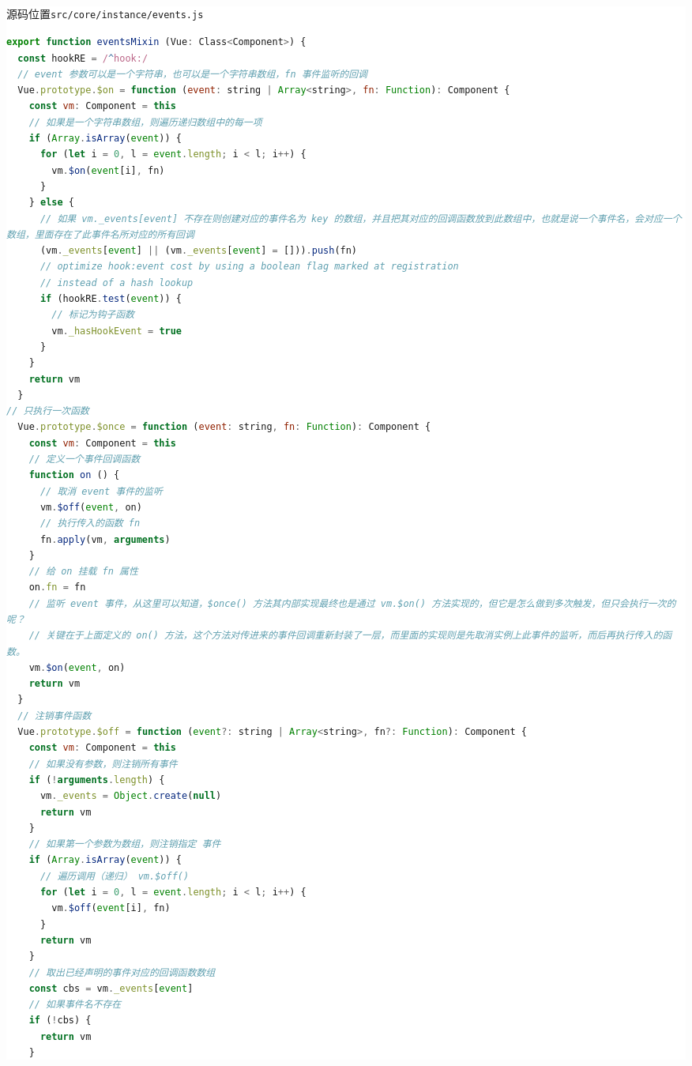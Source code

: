 源码位置`src/core/instance/events.js`
```javascript
export function eventsMixin (Vue: Class<Component>) {
  const hookRE = /^hook:/
  // event 参数可以是一个字符串，也可以是一个字符串数组，fn 事件监听的回调
  Vue.prototype.$on = function (event: string | Array<string>, fn: Function): Component {
    const vm: Component = this
    // 如果是一个字符串数组，则遍历递归数组中的每一项
    if (Array.isArray(event)) {
      for (let i = 0, l = event.length; i < l; i++) {
        vm.$on(event[i], fn)
      }
    } else {
      // 如果 vm._events[event] 不存在则创建对应的事件名为 key 的数组，并且把其对应的回调函数放到此数组中，也就是说一个事件名，会对应一个数组，里面存在了此事件名所对应的所有回调  
      (vm._events[event] || (vm._events[event] = [])).push(fn)
      // optimize hook:event cost by using a boolean flag marked at registration
      // instead of a hash lookup
      if (hookRE.test(event)) {
        // 标记为钩子函数
        vm._hasHookEvent = true
      }
    }
    return vm
  }
// 只执行一次函数
  Vue.prototype.$once = function (event: string, fn: Function): Component {
    const vm: Component = this
    // 定义一个事件回调函数
    function on () {
      // 取消 event 事件的监听
      vm.$off(event, on)
      // 执行传入的函数 fn
      fn.apply(vm, arguments)
    }
    // 给 on 挂载 fn 属性
    on.fn = fn
    // 监听 event 事件，从这里可以知道，$once() 方法其内部实现最终也是通过 vm.$on() 方法实现的，但它是怎么做到多次触发，但只会执行一次的呢？
    // 关键在于上面定义的 on() 方法，这个方法对传进来的事件回调重新封装了一层，而里面的实现则是先取消实例上此事件的监听，而后再执行传入的函数。
    vm.$on(event, on)
    return vm
  }
  // 注销事件函数
  Vue.prototype.$off = function (event?: string | Array<string>, fn?: Function): Component {
    const vm: Component = this
    // 如果没有参数，则注销所有事件
    if (!arguments.length) {
      vm._events = Object.create(null)
      return vm
    }
    // 如果第一个参数为数组，则注销指定 事件
    if (Array.isArray(event)) {
      // 遍历调用（递归） vm.$off()
      for (let i = 0, l = event.length; i < l; i++) {
        vm.$off(event[i], fn)
      }
      return vm
    }
    // 取出已经声明的事件对应的回调函数数组
    const cbs = vm._events[event]
    // 如果事件名不存在
    if (!cbs) {
      return vm
    }
```